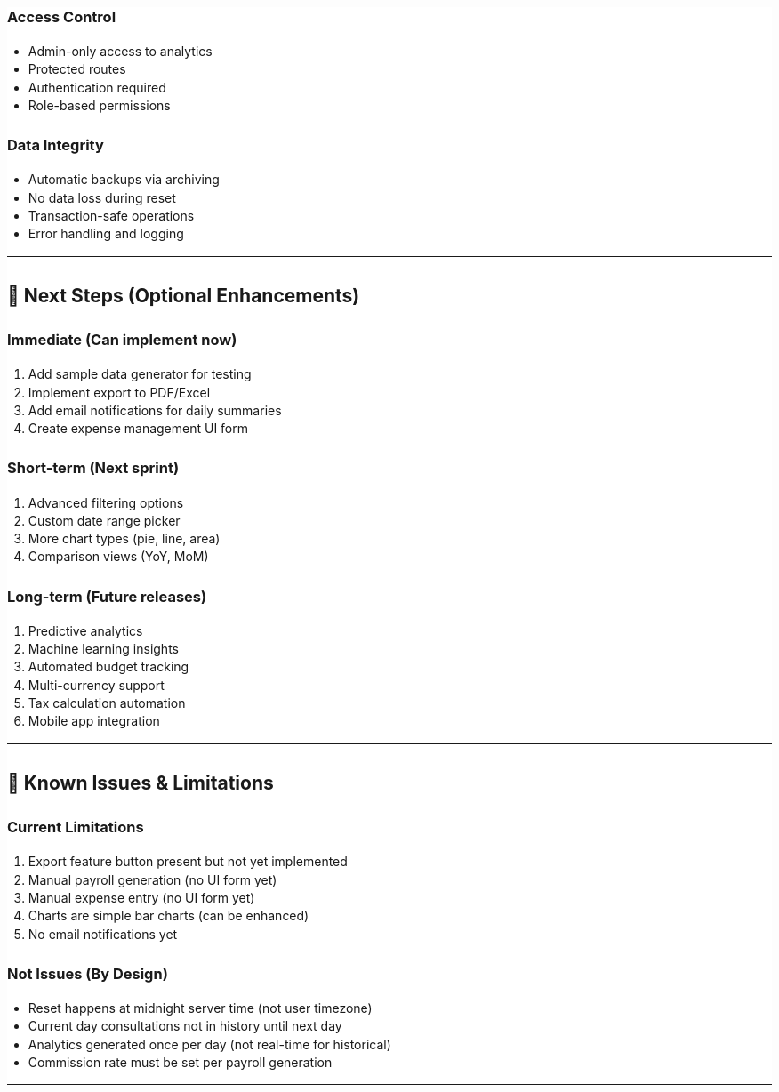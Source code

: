 ### Access Control
- Admin-only access to analytics
- Protected routes
- Authentication required
- Role-based permissions

### Data Integrity
- Automatic backups via archiving
- No data loss during reset
- Transaction-safe operations
- Error handling and logging

---

## 📝 Next Steps (Optional Enhancements)

### Immediate (Can implement now)
1. Add sample data generator for testing
2. Implement export to PDF/Excel
3. Add email notifications for daily summaries
4. Create expense management UI form

### Short-term (Next sprint)
1. Advanced filtering options
2. Custom date range picker
3. More chart types (pie, line, area)
4. Comparison views (YoY, MoM)

### Long-term (Future releases)
1. Predictive analytics
2. Machine learning insights
3. Automated budget tracking
4. Multi-currency support
5. Tax calculation automation
6. Mobile app integration

---

## 🐛 Known Issues & Limitations

### Current Limitations
1. Export feature button present but not yet implemented
2. Manual payroll generation (no UI form yet)
3. Manual expense entry (no UI form yet)
4. Charts are simple bar charts (can be enhanced)
5. No email notifications yet

### Not Issues (By Design)
- Reset happens at midnight server time (not user timezone)
- Current day consultations not in history until next day
- Analytics generated once per day (not real-time for historical)
- Commission rate must be set per payroll generation

---